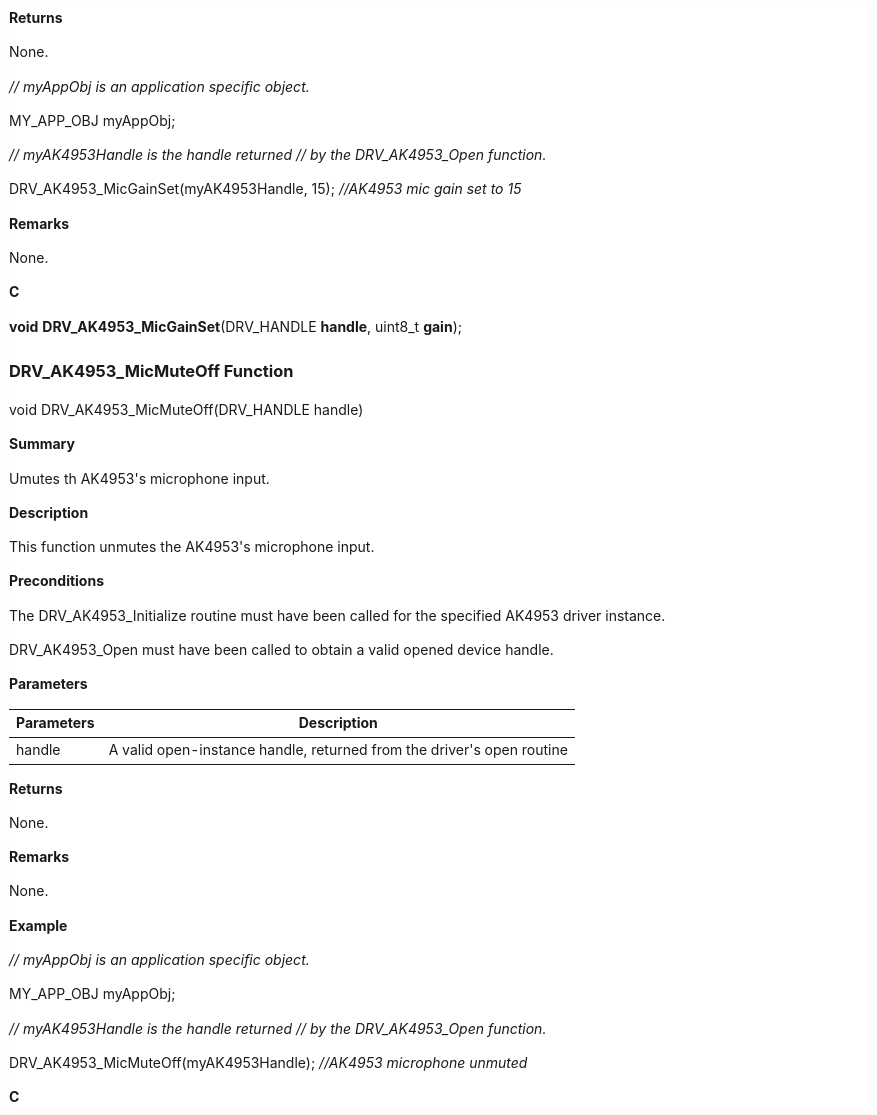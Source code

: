 **Returns**

None.

_// myAppObj is an application specific object._

MY_APP_OBJ myAppObj;

_// myAK4953Handle is the handle returned // by the DRV_AK4953_Open function._

DRV_AK4953_MicGainSet(myAK4953Handle, 15); _//AK4953 mic gain set to 15_

**Remarks**

None.

**C**

**void** **DRV_AK4953_MicGainSet**(DRV_HANDLE **handle**, uint8_t **gain**);

### DRV_AK4953_MicMuteOff Function

void DRV_AK4953_MicMuteOff(DRV_HANDLE handle)

**Summary**

Umutes th AK4953's microphone input.

**Description**

This function unmutes the AK4953's microphone input.

**Preconditions**

The DRV_AK4953_Initialize routine must have been called for the specified AK4953 driver instance.

DRV_AK4953_Open must have been called to obtain a valid opened device handle.

**Parameters**

| **Parameters** | **Description** |
| --- | --- |
| handle | A valid open-instance handle, returned from the driver's open routine |

**Returns**

None.

**Remarks**

None.

**Example**

_// myAppObj is an application specific object._

MY_APP_OBJ myAppObj;

_// myAK4953Handle is the handle returned // by the DRV_AK4953_Open function._

DRV_AK4953_MicMuteOff(myAK4953Handle); _//AK4953 microphone unmuted_

**C**
